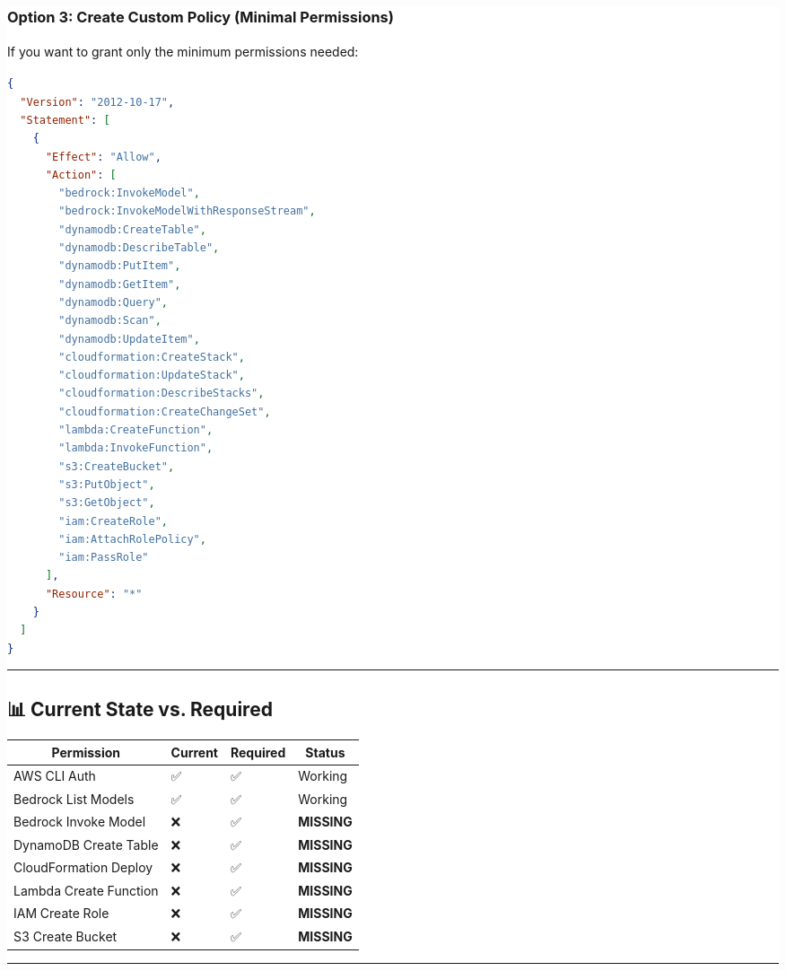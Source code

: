 
### Option 3: Create Custom Policy (Minimal Permissions)

If you want to grant only the minimum permissions needed:

```json
{
  "Version": "2012-10-17",
  "Statement": [
    {
      "Effect": "Allow",
      "Action": [
        "bedrock:InvokeModel",
        "bedrock:InvokeModelWithResponseStream",
        "dynamodb:CreateTable",
        "dynamodb:DescribeTable",
        "dynamodb:PutItem",
        "dynamodb:GetItem",
        "dynamodb:Query",
        "dynamodb:Scan",
        "dynamodb:UpdateItem",
        "cloudformation:CreateStack",
        "cloudformation:UpdateStack",
        "cloudformation:DescribeStacks",
        "cloudformation:CreateChangeSet",
        "lambda:CreateFunction",
        "lambda:InvokeFunction",
        "s3:CreateBucket",
        "s3:PutObject",
        "s3:GetObject",
        "iam:CreateRole",
        "iam:AttachRolePolicy",
        "iam:PassRole"
      ],
      "Resource": "*"
    }
  ]
}
```

---

## 📊 Current State vs. Required

| Permission | Current | Required | Status |
|------------|---------|----------|--------|
| AWS CLI Auth | ✅ | ✅ | Working |
| Bedrock List Models | ✅ | ✅ | Working |
| Bedrock Invoke Model | ❌ | ✅ | **MISSING** |
| DynamoDB Create Table | ❌ | ✅ | **MISSING** |
| CloudFormation Deploy | ❌ | ✅ | **MISSING** |
| Lambda Create Function | ❌ | ✅ | **MISSING** |
| IAM Create Role | ❌ | ✅ | **MISSING** |
| S3 Create Bucket | ❌ | ✅ | **MISSING** |

---